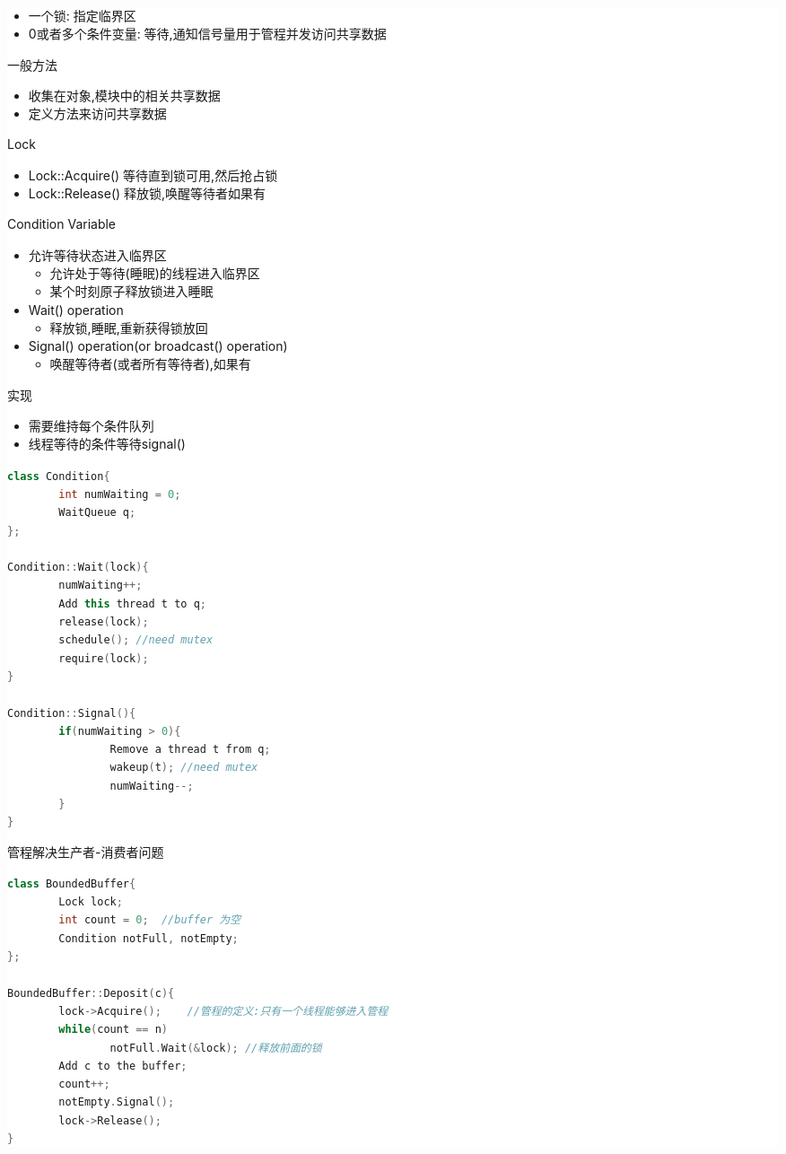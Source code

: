 -   一个锁: 指定临界区
-   0或者多个条件变量: 等待,通知信号量用于管程并发访问共享数据

一般方法

-   收集在对象,模块中的相关共享数据
-   定义方法来访问共享数据

Lock

-   Lock::Acquire() 等待直到锁可用,然后抢占锁
-   Lock::Release() 释放锁,唤醒等待者如果有

Condition Variable

-   允许等待状态进入临界区
    -   允许处于等待(睡眠)的线程进入临界区
    -   某个时刻原子释放锁进入睡眠
-   Wait() operation
    -   释放锁,睡眠,重新获得锁放回
-   Signal() operation(or broadcast() operation)
    -   唤醒等待者(或者所有等待者),如果有

实现

-   需要维持每个条件队列
-   线程等待的条件等待signal()

```cpp
class Condition{
		int numWaiting = 0;
		WaitQueue q;
};

Condition::Wait(lock){
		numWaiting++;
		Add this thread t to q;
		release(lock);
		schedule(); //need mutex
		require(lock);
}

Condition::Signal(){
		if(numWaiting > 0){
				Remove a thread t from q;
				wakeup(t); //need mutex
				numWaiting--;
		}
}
```

管程解决生产者-消费者问题

```cpp
class BoundedBuffer{
		Lock lock;
		int count = 0;  //buffer 为空
		Condition notFull, notEmpty;
};

BoundedBuffer::Deposit(c){
		lock->Acquire();    //管程的定义:只有一个线程能够进入管程
		while(count == n)
				notFull.Wait(&lock); //释放前面的锁
		Add c to the buffer;
		count++;
		notEmpty.Signal();
		lock->Release();
}
```
